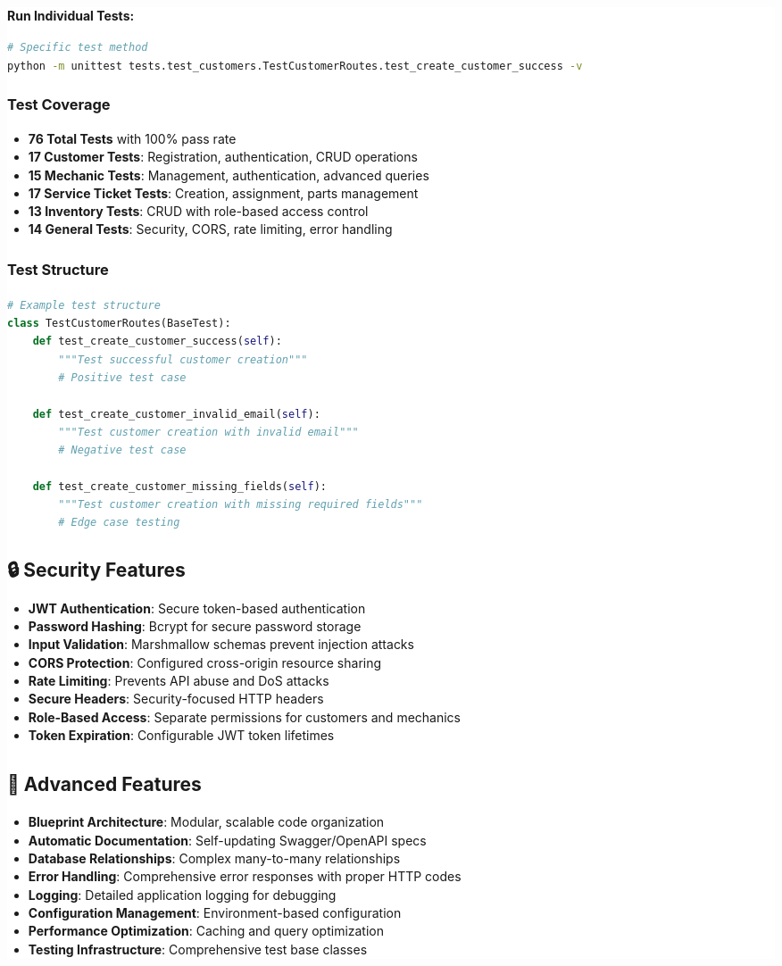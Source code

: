 **Run Individual Tests:**
```bash
# Specific test method
python -m unittest tests.test_customers.TestCustomerRoutes.test_create_customer_success -v
```

### Test Coverage

- **76 Total Tests** with 100% pass rate
- **17 Customer Tests**: Registration, authentication, CRUD operations
- **15 Mechanic Tests**: Management, authentication, advanced queries  
- **17 Service Ticket Tests**: Creation, assignment, parts management
- **13 Inventory Tests**: CRUD with role-based access control
- **14 General Tests**: Security, CORS, rate limiting, error handling

### Test Structure

```python
# Example test structure
class TestCustomerRoutes(BaseTest):
    def test_create_customer_success(self):
        """Test successful customer creation"""
        # Positive test case

    def test_create_customer_invalid_email(self):
        """Test customer creation with invalid email"""
        # Negative test case

    def test_create_customer_missing_fields(self):
        """Test customer creation with missing required fields"""
        # Edge case testing
```

## 🔒 Security Features

- **JWT Authentication**: Secure token-based authentication
- **Password Hashing**: Bcrypt for secure password storage
- **Input Validation**: Marshmallow schemas prevent injection attacks
- **CORS Protection**: Configured cross-origin resource sharing
- **Rate Limiting**: Prevents API abuse and DoS attacks
- **Secure Headers**: Security-focused HTTP headers
- **Role-Based Access**: Separate permissions for customers and mechanics
- **Token Expiration**: Configurable JWT token lifetimes

## 🚀 Advanced Features

- **Blueprint Architecture**: Modular, scalable code organization
- **Automatic Documentation**: Self-updating Swagger/OpenAPI specs
- **Database Relationships**: Complex many-to-many relationships
- **Error Handling**: Comprehensive error responses with proper HTTP codes
- **Logging**: Detailed application logging for debugging
- **Configuration Management**: Environment-based configuration
- **Performance Optimization**: Caching and query optimization
- **Testing Infrastructure**: Comprehensive test base classes
